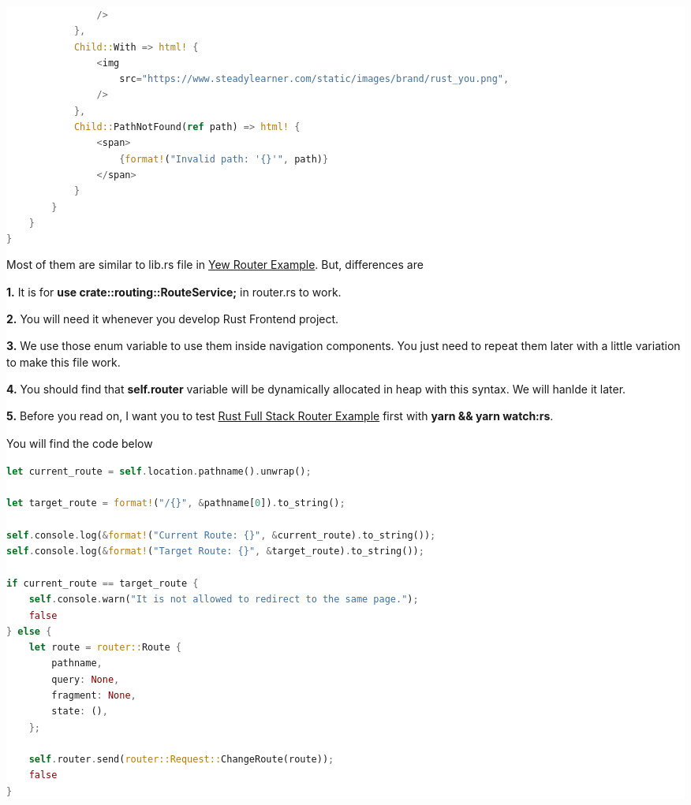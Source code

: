 ```rust
                />
            },
            Child::With => html! {
                <img
                    src="https://www.steadylearner.com/static/images/brand/rust_you.png",
                />
            },
            Child::PathNotFound(ref path) => html! {
                <span>
                    {format!("Invalid path: '{}'", path)}
                </span>
            }
        }
    }
}
```

Most of them are similar to lib.rs file in [Yew Router Example]. But, differences are

**1.** It is for **use crate::routing::RouteService;** in router.rs to work.

**2.** You will need it whenever you develop Rust Frontend project.

**3.** We use those enum variable to use them inside navigation components. You just need to repeat them later with a little variation to make this file work.

**4.** You should find that **self.router** variable will be dynamically allocated in heap with this syntax. We will hanlde it later.

**5.** Before you read on, I want you to test [Rust Full Stack Router Example] first with **yarn && yarn watch:rs**.

You will find the code below

```rust
let current_route = self.location.pathname().unwrap();

let target_route = format!("/{}", &pathname[0]).to_string();

self.console.log(&format!("Current Route: {}", &current_route).to_string());
self.console.log(&format!("Target Route: {}", &target_route).to_string());

if current_route == target_route {
    self.console.warn("It is not allowed to redirect to the same page.");
    false
} else {
    let route = router::Route {
        pathname,
        query: None,
        fragment: None,
        state: (),
    };

    self.router.send(router::Request::ChangeRoute(route));
    false
}
```


[Steadylearner]: https://www.steadylearner.com
[Steadylearner CSS]: https://github.com/steadylearner/code/blob/master/CSS/
[Steadylearner Web]: https://github.com/steadylearner/Webassembly
[Rust Website]: https://www.rust-lang.org/
[Cargo Web]: https://github.com/koute/cargo-web
[stdweb]: https://github.com/koute/stdweb
[Yew]: https://github.com/DenisKolodin/yew
[Yew Documenation]: https://docs.rs/yew/0.6.0/yew/
[Yew Service]: https://github.com/DenisKolodin/yew/tree/master/src/services
[Yew Examples]: https://github.com/DenisKolodin/yew/tree/master/examples
[Yew Router Example]: https://github.com/DenisKolodin/yew/tree/master/examples/routing/src
[Rust Full Stack Router Example]: https://github.com/steadylearner/Rust-Full-Stack/tree/master/web/before/router
[Yew NPM example]: https://github.com/DenisKolodin/yew/tree/master/examples/npm_and_rest
[Yew inner HTML example]: https://github.com/DenisKolodin/yew/blob/master/examples/inner_html/src/lib.rs
[Yew Custom Components example]: https://github.com/DenisKolodin/yew/tree/master/examples/custom_components/src
[Build a rust frontend with Yew]: https://dev.to/deciduously/lets-build-a-rust-frontend-with-yew---part-2-1ech
[rollupjs]: https://github.com/rollup/rollup
[Rocket Yew starter pack]: https://github.com/anxiousmodernman/rocket-yew-starter-pack
[Web completely in Rust]: https://medium.com/@saschagrunert/a-web-application-completely-in-rust-6f6bdb6c4471
[Rocket]: https://rocket.rs/
[Bash for beginners]: http://www.tldp.org/LDP/Bash-Beginners-Guide/html/
[Rust Full Stack]: https://github.com/steadylearner/Rust-Full-Stack
[Browserify]: https://github.com/browserify/browserify
[unpkg]: https://unpkg.com/
[The C programming language]: https://www.google.com/search?q=the+c+programming+language
[node-emoji]: https://www.npmjs.com/package/node-emoji
[actix]: [https://actix.rs/]
[ws-rs]: https://github.com/housleyjk/ws-rs
[serde]: https://serde.rs/derive.html
[React Easy Markdown]: https://github.com/steadylearner/react-easy-md/blob/master/src/MarkdownPreview.js
[Marked]: https://github.com/markedjs/marked
[Rust blog posts]: https://www.steadylearner.com/blog/search/Rust
[How to install Rust]: https://www.steadylearner.com/blog/read/How-to-install-Rust
[Rust Chat App]: https://www.steadylearner.com/blog/read/How-to-start-Rust-Chat-App
[Yew Counter]: https://www.steadylearner.com/yew_counter
[How to use Rust Yew]: https://www.steadylearner.com/blog/read/How-to-use-Rust-Yew
[How to deploy Rust Web App]: https://www.steadylearner.com/blog/read/How-to-deploy-Rust-Web-App
[How to start Rust Chat App]: https://www.steadylearner.com/blog/read/How-to-start-Rust-Chat-App
[Fullstack Rust with Yew]: https://www.steadylearner.com/blog/read/Fullstack-Rust-with-Yew
[How to use NPM packages with Rust Frontend]: https://www.steadylearner.com/blog/read/How-to-use-NPM-packages-with-Rust-Frontend
[How to use markdown with Rust Frontend]: https://www.steadylearner.com/blog/read/How-to-use-markdown-with-Rust-Frontend
[How to modulize your Rust Frontend]: https://www.steadylearner.com/blog/read/How-to-modulize-your-Rust-Frontend
[How to write Full Stack Rust Code]: https://www.steadylearner.com/blog/read/How-to-write-Full-Stack-Rust-code
[How to use a modal in Rust Frontend]: https://www.steadylearner.com/blog/read/How-to-use-a-modal-in-Rust-Frontend
[How to use Python in JavaScript]: https://www.steadylearner.com/blog/read/How-to-use-Python-in-JavaScript
[Twitter]: https://twitter.com/steadylearner_p
[LinkedIn]: https://www.linkedin.com/in/steady-learner-3151b7164/